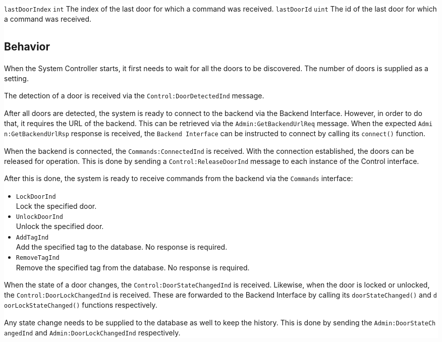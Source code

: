   </tr>
  <tr>
   <td><code>lastDoorIndex</code>
   </td>
   <td><code>int</code>
   </td>
   <td>The index of the last door for which a command was received.
   </td>
  </tr>
  <tr>
   <td><code>lastDoorId</code>
   </td>
   <td><code>uint</code>
   </td>
   <td>The id of the last door for which a command was received.
   </td>
  </tr>
</table>

## Behavior

When the System Controller starts, it first needs to wait for all the doors to be discovered. The number of doors is supplied as a setting.

The detection of a door is received via the `Control:DoorDetectedInd` message.

After all doors are detected, the system is ready to connect to the backend via the Backend Interface. However, in order to do that, it requires the URL of the backend. This can be retrieved via the `Admin:GetBackendUrlReq` message. When the expected `Admin:GetBackendUrlRsp` response is received, the `Backend Interface` can be instructed to connect by calling its `connect()` function.

When the backend is connected, the `Commands:ConnectedInd` is received. With the connection established, the doors can be released for operation. This is done by sending a `Control:ReleaseDoorInd` message to each instance of the Control interface.

After this is done, the system is ready to receive commands from the backend via the `Commands` interface:

* `LockDoorInd` \
  Lock the specified door.
* `UnlockDoorInd` \
  Unlock the specified door.
* `AddTagInd` \
  Add the specified tag to the database. No response is required.
* `RemoveTagInd` \
  Remove the specified tag from the database. No response is required.

When the state of a door changes, the `Control:DoorStateChangedInd` is received. Likewise, when the door is locked or unlocked, the `Control:DoorLockChangedInd` is received. These are forwarded to the Backend Interface by calling its `doorStateChanged()` and `doorLockStateChanged()` functions respectively.

Any state change needs to be supplied to the database as well to keep the history. This is done by sending the `Admin:DoorStateChangedInd` and `Admin:DoorLockChangedInd` respectively.
